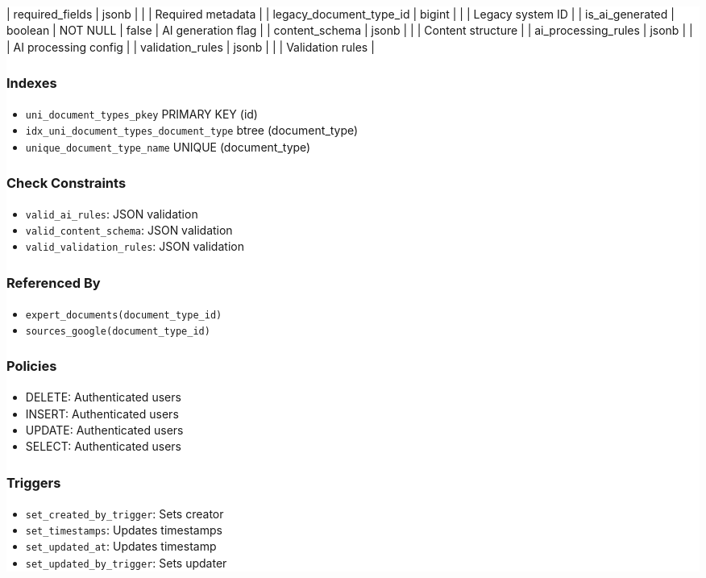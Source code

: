 | required_fields | jsonb | | | Required metadata |
| legacy_document_type_id | bigint | | | Legacy system ID |
| is_ai_generated | boolean | NOT NULL | false | AI generation flag |
| content_schema | jsonb | | | Content structure |
| ai_processing_rules | jsonb | | | AI processing config |
| validation_rules | jsonb | | | Validation rules |

### Indexes
- `uni_document_types_pkey` PRIMARY KEY (id)
- `idx_uni_document_types_document_type` btree (document_type)
- `unique_document_type_name` UNIQUE (document_type)

### Check Constraints
- `valid_ai_rules`: JSON validation
- `valid_content_schema`: JSON validation
- `valid_validation_rules`: JSON validation

### Referenced By
- `expert_documents(document_type_id)`
- `sources_google(document_type_id)`

### Policies
- DELETE: Authenticated users
- INSERT: Authenticated users
- UPDATE: Authenticated users
- SELECT: Authenticated users

### Triggers
- `set_created_by_trigger`: Sets creator
- `set_timestamps`: Updates timestamps
- `set_updated_at`: Updates timestamp
- `set_updated_by_trigger`: Sets updater 